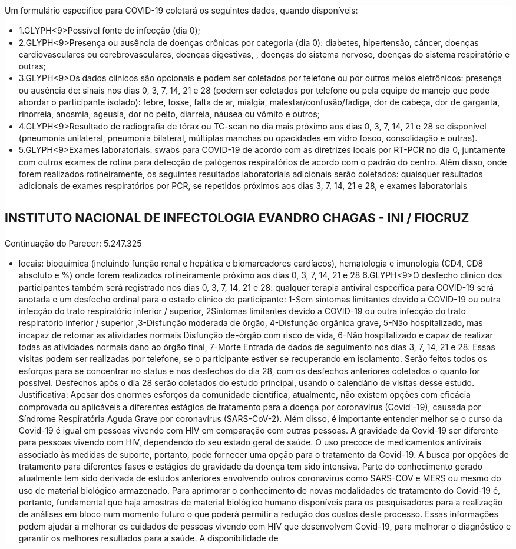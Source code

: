 Um formulário específico para COVID-19 coletará os seguintes dados, quando disponíveis:
- 1.GLYPH&lt;9&gt;Possível fonte de infecção (dia 0);
- 2.GLYPH&lt;9&gt;Presença ou ausência de doenças crônicas por categoria (dia 0): diabetes, hipertensão, câncer, doenças cardiovasculares ou cerebrovasculares, doenças digestivas, , doenças do sistema nervoso, doenças do sistema respiratório e outras;
- 3.GLYPH&lt;9&gt;Os dados clínicos são opcionais e podem ser coletados por telefone ou por outros meios eletrônicos: presença ou ausência de: sinais nos dias 0, 3, 7, 14, 21 e 28 (podem ser coletados por telefone ou pela equipe de manejo que pode abordar o participante isolado): febre, tosse, falta de ar, mialgia, malestar/confusão/fadiga, dor de cabeça, dor de garganta, rinorreia, anosmia, ageusia, dor no peito, diarreia, náusea ou vômito e outros;
- 4.GLYPH&lt;9&gt;Resultado de radiografia de tórax ou TC-scan no dia mais próximo aos dias 0, 3, 7, 14, 21 e 28 se disponível (pneumonia unilateral, pneumonia bilateral, múltiplas manchas ou opacidades em vidro fosco, consolidação e outras).
- 5.GLYPH&lt;9&gt;Exames laboratoriais: swabs para COVID-19 de acordo com as diretrizes locais por RT-PCR no dia 0, juntamente com outros exames de rotina para detecção de patógenos respiratórios de acordo com o padrão do centro. Além disso, onde forem realizados rotineiramente, os seguintes resultados laboratoriais adicionais serão coletados: quaisquer resultados adicionais de exames respiratórios por PCR, se repetidos próximos aos dias 3, 7, 14, 21 e 28, e exames laboratoriais

## INSTITUTO NACIONAL DE INFECTOLOGIA EVANDRO CHAGAS - INI / FIOCRUZ

Continuação do Parecer: 5.247.325
- locais: bioquímica (incluindo função renal e hepática e biomarcadores cardíacos), hematologia e imunologia (CD4, CD8 absoluto e %) onde forem realizados rotineiramente próximo aos dias 0, 3, 7, 14, 21 e 28 6.GLYPH&lt;9&gt;O desfecho clínico dos participantes também será registrado nos dias 0, 3, 7, 14, 21 e 28: qualquer terapia antiviral específica para COVID-19 será anotada e um desfecho ordinal para o estado clínico do participante: 1-Sem sintomas limitantes devido a COVID-19 ou outra infecção do trato respiratório inferior / superior, 2Sintomas limitantes devido a COVID-19 ou outra infecção do trato respiratório inferior / superior ,3-Disfunção moderada de órgão, 4-Disfunção orgânica grave, 5-Não hospitalizado, mas incapaz de retomar as atividades normais Disfunção de-órgão com risco de vida, 6-Não hospitalizado e capaz de realizar todas as atividades normais dano ao órgão final, 7-Morte
Entrada de dados de seguimento nos dias 3, 7, 14, 21 e 28. Essas visitas podem ser realizadas por telefone, se o participante estiver se recuperando em isolamento. Serão feitos todos os esforços para se concentrar no status e nos desfechos do dia 28, com os desfechos anteriores coletados o quanto for possível.
Desfechos após o dia 28 serão coletados do estudo principal, usando o calendário de visitas desse estudo.
Justificativa: Apesar dos enormes esforços da comunidade científica, atualmente, não existem opções com eficácia comprovada ou aplicáveis a diferentes estágios de tratamento para a doença por coronavírus (Covid -19), causada por Síndrome Respiratória Aguda Grave por coronavírus (SARS-CoV-2). Além disso, é importante entender melhor se o curso da Covid-19 é igual em pessoas vivendo com HIV em comparação com outras pessoas. A gravidade da Covid-19 ser diferente para pessoas vivendo com HIV, dependendo do seu estado geral de saúde. O uso precoce de medicamentos antivirais associado às medidas de suporte, portanto, pode fornecer uma opção para o tratamento da Covid-19. A busca por opções de tratamento para diferentes fases e estágios de gravidade da doença tem sido intensiva. Parte do conhecimento gerado atualmente tem sido derivada de estudos anteriores envolvendo outros coronavirus como SARS-COV e MERS ou mesmo do uso de material biológico armazenado. Para aprimorar o conhecimento de novas modalidades de tratamento do Covid-19 é, portanto, fundamental que haja amostras de material biológico humano disponíveis para os pesquisadores para a realização de análises em bloco num momento futuro o que poderá permitir a redução dos custos deste processo. Essas informações podem ajudar a melhorar os cuidados de pessoas vivendo com HIV que desenvolvem Covid-19, para melhorar o diagnóstico e garantir os melhores resultados para a saúde. A disponibilidade de
